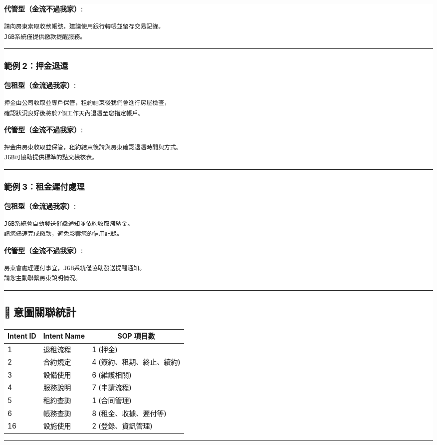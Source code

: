 **代管型（金流不過我家）**:
```
請向房東索取收款帳號，建議使用銀行轉帳並留存交易記錄。
JGB系統僅提供繳款提醒服務。
```

---

### 範例 2：押金退還

**包租型（金流過我家）**:
```
押金由公司收取並專戶保管，租約結束後我們會進行房屋檢查，
確認狀況良好後將於7個工作天內退還至您指定帳戶。
```

**代管型（金流不過我家）**:
```
押金由房東收取並保管，租約結束後請與房東確認退還時間與方式。
JGB可協助提供標準的點交檢核表。
```

---

### 範例 3：租金遲付處理

**包租型（金流過我家）**:
```
JGB系統會自動發送催繳通知並依約收取滯納金。
請您儘速完成繳款，避免影響您的信用記錄。
```

**代管型（金流不過我家）**:
```
房東會處理遲付事宜，JGB系統僅協助發送提醒通知。
請您主動聯繫房東說明情況。
```

---

## 🔗 意圖關聯統計

| Intent ID | Intent Name | SOP 項目數 |
|-----------|-------------|-----------|
| 1 | 退租流程 | 1 (押金) |
| 2 | 合約規定 | 4 (簽約、租期、終止、續約) |
| 3 | 設備使用 | 6 (維護相關) |
| 4 | 服務說明 | 7 (申請流程) |
| 5 | 租約查詢 | 1 (合同管理) |
| 6 | 帳務查詢 | 8 (租金、收據、遲付等) |
| 16 | 設施使用 | 2 (登錄、資訊管理) |

---